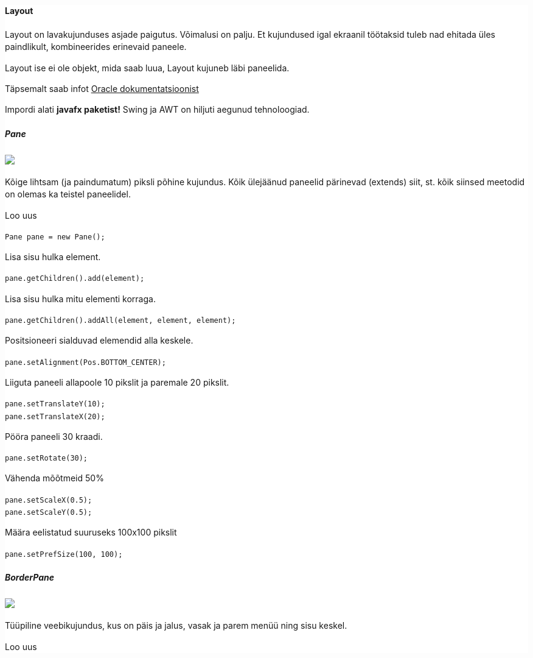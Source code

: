 #### Layout

Layout on lavakujunduses asjade paigutus. Võimalusi on palju. Et kujundused igal ekraanil töötaksid tuleb nad ehitada üles paindlikult, kombineerides erinevaid paneele.

Layout ise ei ole objekt, mida saab luua, Layout kujuneb läbi paneelida.

Täpsemalt saab infot [Oracle dokumentatsioonist](https://docs.oracle.com/javafx/2/layout/builtin_layouts.htm#CHDGHCDG)

Impordi alati **javafx paketist!** Swing ja AWT on hiljuti aegunud tehnoloogiad.

##### Pane

![](images/javafx/Pane.svg)

Kõige lihtsam (ja paindumatum) piksli põhine kujundus. Kõik ülejäänud paneelid pärinevad (extends) siit, st. kõik siinsed meetodid on olemas ka teistel paneelidel.

Loo uus

    Pane pane = new Pane();

Lisa sisu hulka element.

    pane.getChildren().add(element);

Lisa sisu hulka mitu elementi korraga.

    pane.getChildren().addAll(element, element, element);

Positsioneeri sialduvad elemendid alla keskele.

    pane.setAlignment(Pos.BOTTOM_CENTER);

Liiguta paneeli allapoole 10 pikslit ja paremale 20 pikslit.

    pane.setTranslateY(10);
    pane.setTranslateX(20);

Pööra paneeli 30 kraadi.

    pane.setRotate(30);

Vähenda mõõtmeid 50%

    pane.setScaleX(0.5);
    pane.setScaleY(0.5);

Määra eelistatud suuruseks 100x100 pikslit

    pane.setPrefSize(100, 100);

##### BorderPane

![](images/javafx/BorderPane.svg)

Tüüpiline veebikujundus, kus on päis ja jalus, vasak ja parem menüü ning sisu keskel.

Loo uus
